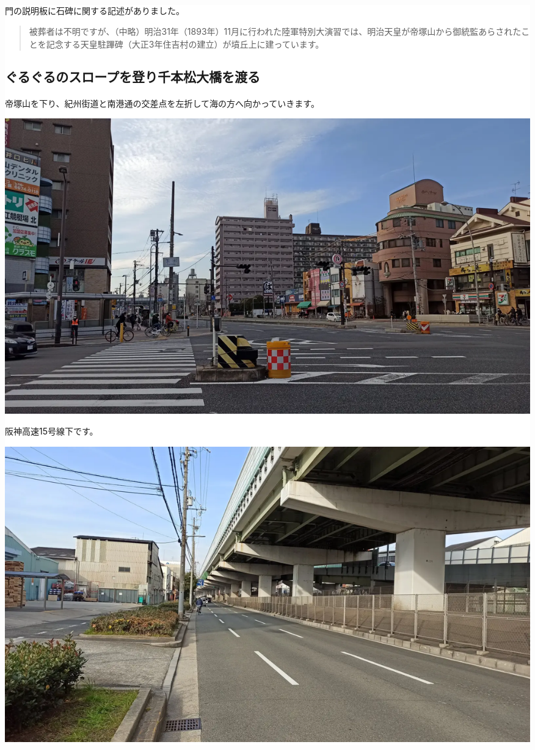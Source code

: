 門の説明板に石碑に関する記述がありました。

> 被葬者は不明ですが、（中略）明治31年（1893年）11月に行われた陸軍特別大演習では、明治天皇が帝塚山から御統監あらされたことを記念する天皇駐蹕碑（大正3年住吉村の建立）が墳丘上に建っています。

## ぐるぐるのスロープを登り千本松大橋を渡る

帝塚山を下り、紀州街道と南港通の交差点を左折して海の方へ向かっていきます。

![交差点](./images/vHBTr.webp)

阪神高速15号線下です。

![阪神高速15号線下](./images/Q1BQq.webp)
